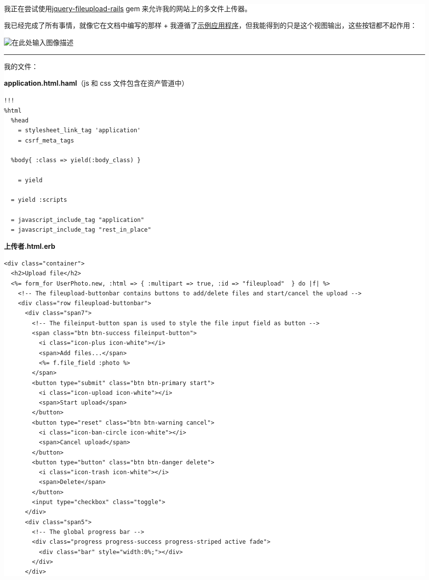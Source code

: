 我正在尝试使用[jquery-fileupload-rails](https://github.com/tors/jquery-fileupload-rails) gem 来允许我的网站上的多文件上传器。

我已经完成了所有事情，就像它在文档中编写的那样 + 我遵循了[示例应用程序](https://github.com/tors/jquery-fileupload-rails-paperclip-example)，但我能得到的只是这个视图输出，这些按钮都不起作用：

![在此处输入图像描述](../Images/220e5e2797b73c9bff625b7dc03c9298.png)

* * *

我的文件：

**application.html.haml**（js 和 css 文件包含在资产管道中）

```
!!!
%html
  %head
    = stylesheet_link_tag 'application'
    = csrf_meta_tags

  %body{ :class => yield(:body_class) }

    = yield

  = yield :scripts

  = javascript_include_tag "application"
  = javascript_include_tag "rest_in_place" 
```

**上传者.html.erb**

```
<div class="container">
  <h2>Upload file</h2>
  <%= form_for UserPhoto.new, :html => { :multipart => true, :id => "fileupload"  } do |f| %>
    <!-- The fileupload-buttonbar contains buttons to add/delete files and start/cancel the upload -->
    <div class="row fileupload-buttonbar">
      <div class="span7">
        <!-- The fileinput-button span is used to style the file input field as button -->
        <span class="btn btn-success fileinput-button">
          <i class="icon-plus icon-white"></i>
          <span>Add files...</span>
          <%= f.file_field :photo %>
        </span>
        <button type="submit" class="btn btn-primary start">
          <i class="icon-upload icon-white"></i>
          <span>Start upload</span>
        </button>
        <button type="reset" class="btn btn-warning cancel">
          <i class="icon-ban-circle icon-white"></i>
          <span>Cancel upload</span>
        </button>
        <button type="button" class="btn btn-danger delete">
          <i class="icon-trash icon-white"></i>
          <span>Delete</span>
        </button>
        <input type="checkbox" class="toggle">
      </div>
      <div class="span5">
        <!-- The global progress bar -->
        <div class="progress progress-success progress-striped active fade">
          <div class="bar" style="width:0%;"></div>
        </div>
      </div>
```